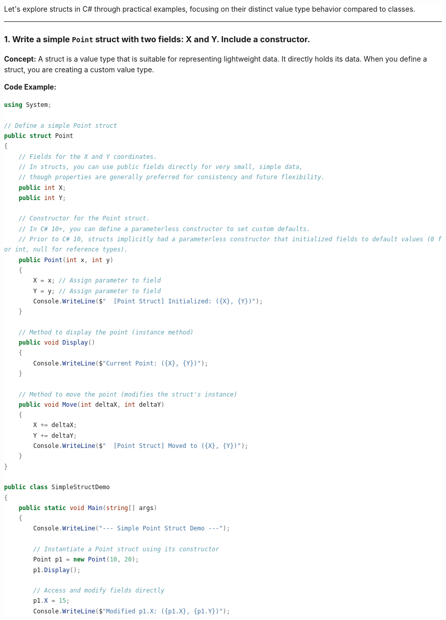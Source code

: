 Let's explore structs in C\# through practical examples, focusing on their distinct value type behavior compared to classes.

-----

### 1\. Write a simple `Point` struct with two fields: X and Y. Include a constructor.

**Concept:** A struct is a value type that is suitable for representing lightweight data. It directly holds its data. When you define a struct, you are creating a custom value type.

**Code Example:**

```csharp
using System;

// Define a simple Point struct
public struct Point
{
    // Fields for the X and Y coordinates.
    // In structs, you can use public fields directly for very small, simple data,
    // though properties are generally preferred for consistency and future flexibility.
    public int X;
    public int Y;

    // Constructor for the Point struct.
    // In C# 10+, you can define a parameterless constructor to set custom defaults.
    // Prior to C# 10, structs implicitly had a parameterless constructor that initialized fields to default values (0 for int, null for reference types).
    public Point(int x, int y)
    {
        X = x; // Assign parameter to field
        Y = y; // Assign parameter to field
        Console.WriteLine($"  [Point Struct] Initialized: ({X}, {Y})");
    }

    // Method to display the point (instance method)
    public void Display()
    {
        Console.WriteLine($"Current Point: ({X}, {Y})");
    }

    // Method to move the point (modifies the struct's instance)
    public void Move(int deltaX, int deltaY)
    {
        X += deltaX;
        Y += deltaY;
        Console.WriteLine($"  [Point Struct] Moved to ({X}, {Y})");
    }
}

public class SimpleStructDemo
{
    public static void Main(string[] args)
    {
        Console.WriteLine("--- Simple Point Struct Demo ---");

        // Instantiate a Point struct using its constructor
        Point p1 = new Point(10, 20);
        p1.Display();

        // Access and modify fields directly
        p1.X = 15;
        Console.WriteLine($"Modified p1.X: ({p1.X}, {p1.Y})");

```